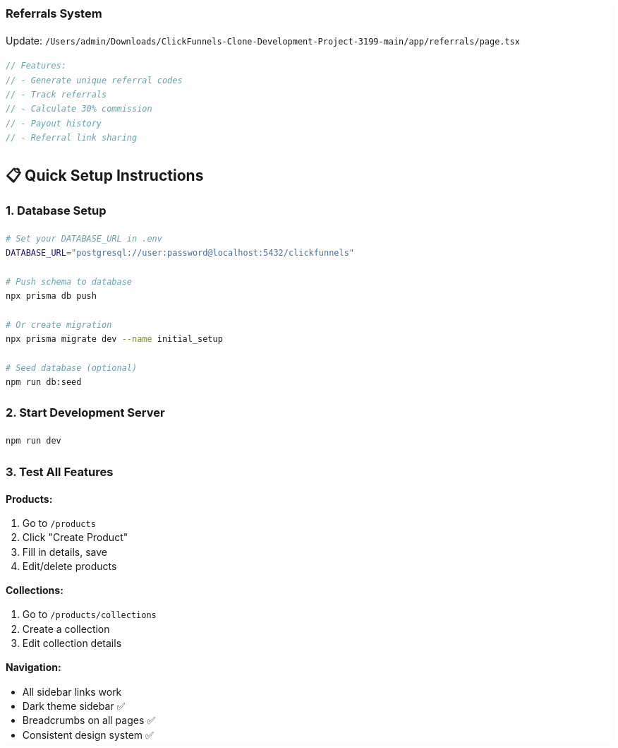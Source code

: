 ### Referrals System
Update: `/Users/admin/Downloads/ClickFunnels-Clone-Development-Project-3199-main/app/referrals/page.tsx`

```typescript
// Features:
// - Generate unique referral codes
// - Track referrals
// - Calculate 30% commission
// - Payout history
// - Referral link sharing
```

## 📋 Quick Setup Instructions

### 1. Database Setup
```bash
# Set your DATABASE_URL in .env
DATABASE_URL="postgresql://user:password@localhost:5432/clickfunnels"

# Push schema to database
npx prisma db push

# Or create migration
npx prisma migrate dev --name initial_setup

# Seed database (optional)
npm run db:seed
```

### 2. Start Development Server
```bash
npm run dev
```

### 3. Test All Features

**Products:**
1. Go to `/products`
2. Click "Create Product"
3. Fill in details, save
4. Edit/delete products

**Collections:**
1. Go to `/products/collections`
2. Create a collection
3. Edit collection details

**Navigation:**
- All sidebar links work
- Dark theme sidebar ✅
- Breadcrumbs on all pages ✅
- Consistent design system ✅
